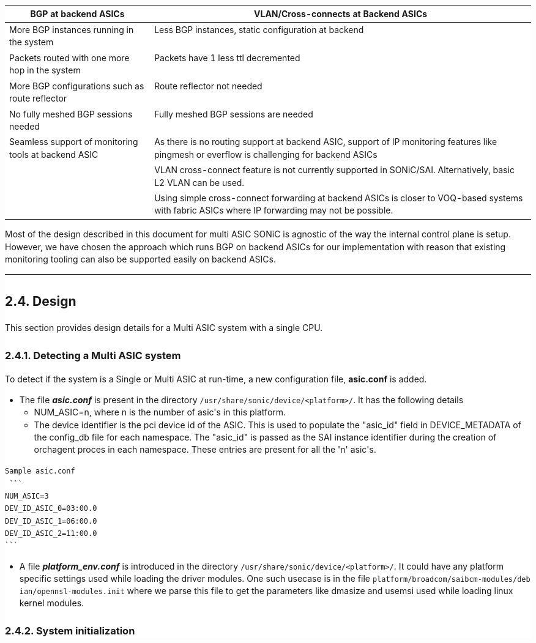 | BGP at backend ASICs                                 | VLAN/Cross-connects at Backend ASICs                         |
| ---------------------------------------------------- | ------------------------------------------------------------ |
| More BGP instances running in the system             | Less BGP instances, static configuration at backend          |
| Packets routed with one  more hop in the system      | Packets have 1 less ttl decremented                          |
| More BGP configurations such as route reflector      | Route reflector not needed                                   |
| No fully meshed BGP sessions needed                  | Fully meshed BGP sessions are needed                         |
| Seamless support of monitoring tools at backend ASIC | As there is no routing support at backend ASIC, support of IP monitoring features like pingmesh or everflow is challenging for backend ASICs |
|                                                      | VLAN cross-connect feature is not currently supported in SONiC/SAI.  Alternatively, basic L2 VLAN can be used. |
|                                                      | Using simple cross-connect forwarding at backend ASICs is closer to VOQ-based systems with fabric  ASICs where IP forwarding may not be possible. |



Most of the design described in this document for multi ASIC SONiC is agnostic of the way the internal control plane is setup.  However, we have chosen the approach which runs BGP on backend ASICs for our implementation with reason that existing monitoring tooling can also be supported easily on backend ASICs.

---

## 2.4. Design

This section provides design details for a Multi ASIC system with a single CPU.

### 2.4.1. Detecting a Multi ASIC system
To detect if the system is a Single or Multi ASIC at run-time, a new configuration file, **asic.conf** is added.
   * The file ***asic.conf*** is present in the directory `/usr/share/sonic/device/<platform>/`. It has the following details
     * NUM_ASIC=n, where n is the number of asic's in this platform.
     * The device identifier is the pci device id of the ASIC. This is used to populate the "asic_id" field in DEVICE_METADATA of the config_db file for each namespace. The "asic_id" is passed as the SAI instance identifier during the creation of orchagent proces in each namespace.
       These entries are present for all the 'n' asic's.

    Sample asic.conf
     ```                                                                                                                                       
    NUM_ASIC=3
    DEV_ID_ASIC_0=03:00.0
    DEV_ID_ASIC_1=06:00.0
    DEV_ID_ASIC_2=11:00.0
    ```
  * A file ***platform_env.conf*** is introduced in the directory `/usr/share/sonic/device/<platform>/`. 
    It could have any platform specific settings used while loading the driver modules. One such usecase is in the file `platform/broadcom/saibcm-modules/debian/opennsl-modules.init`  where we parse this file to get the parameters like dmasize and usemsi used while loading linux kernel modules.

### 2.4.2. System initialization
